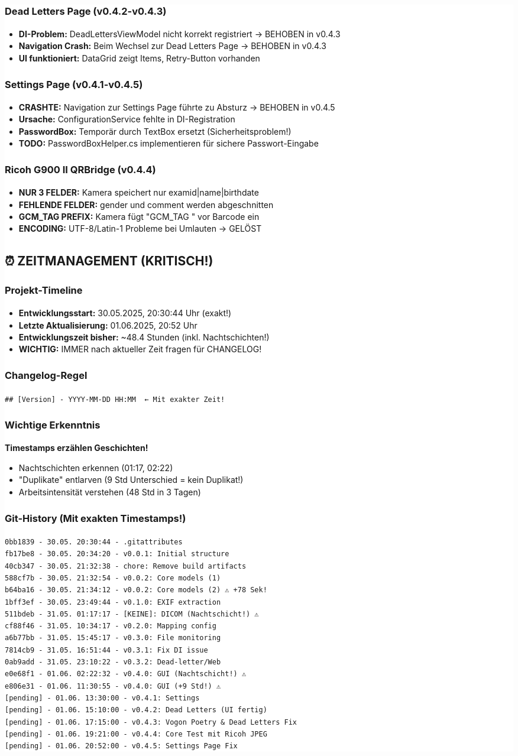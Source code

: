 ### Dead Letters Page (v0.4.2-v0.4.3)
- **DI-Problem:** DeadLettersViewModel nicht korrekt registriert → BEHOBEN in v0.4.3
- **Navigation Crash:** Beim Wechsel zur Dead Letters Page → BEHOBEN in v0.4.3
- **UI funktioniert:** DataGrid zeigt Items, Retry-Button vorhanden

### Settings Page (v0.4.1-v0.4.5)
- **CRASHTE:** Navigation zur Settings Page führte zu Absturz → BEHOBEN in v0.4.5
- **Ursache:** ConfigurationService fehlte in DI-Registration
- **PasswordBox:** Temporär durch TextBox ersetzt (Sicherheitsproblem!)
- **TODO:** PasswordBoxHelper.cs implementieren für sichere Passwort-Eingabe

### Ricoh G900 II QRBridge (v0.4.4)
- **NUR 3 FELDER:** Kamera speichert nur examid|name|birthdate
- **FEHLENDE FELDER:** gender und comment werden abgeschnitten
- **GCM_TAG PREFIX:** Kamera fügt "GCM_TAG " vor Barcode ein
- **ENCODING:** UTF-8/Latin-1 Probleme bei Umlauten → GELÖST

## ⏰ ZEITMANAGEMENT (KRITISCH!)

### Projekt-Timeline
- **Entwicklungsstart:** 30.05.2025, 20:30:44 Uhr (exakt!)
- **Letzte Aktualisierung:** 01.06.2025, 20:52 Uhr
- **Entwicklungszeit bisher:** ~48.4 Stunden (inkl. Nachtschichten!)
- **WICHTIG:** IMMER nach aktueller Zeit fragen für CHANGELOG!

### Changelog-Regel
```
## [Version] - YYYY-MM-DD HH:MM  ← Mit exakter Zeit!
```

### Wichtige Erkenntnis
**Timestamps erzählen Geschichten!**
- Nachtschichten erkennen (01:17, 02:22)
- "Duplikate" entlarven (9 Std Unterschied = kein Duplikat!)
- Arbeitsintensität verstehen (48 Std in 3 Tagen)

### Git-History (Mit exakten Timestamps!)
```
0bb1839 - 30.05. 20:30:44 - .gitattributes
fb17be8 - 30.05. 20:34:20 - v0.0.1: Initial structure
40cb347 - 30.05. 21:32:38 - chore: Remove build artifacts
588cf7b - 30.05. 21:32:54 - v0.0.2: Core models (1)
b64ba16 - 30.05. 21:34:12 - v0.0.2: Core models (2) ⚠️ +78 Sek!
1bff3ef - 30.05. 23:49:44 - v0.1.0: EXIF extraction
511bdeb - 31.05. 01:17:17 - [KEINE]: DICOM (Nachtschicht!) ⚠️
cf88f46 - 31.05. 10:34:17 - v0.2.0: Mapping config
a6b77bb - 31.05. 15:45:17 - v0.3.0: File monitoring
7814cb9 - 31.05. 16:51:44 - v0.3.1: Fix DI issue
0ab9add - 31.05. 23:10:22 - v0.3.2: Dead-letter/Web
e0e68f1 - 01.06. 02:22:32 - v0.4.0: GUI (Nachtschicht!) ⚠️
e806e31 - 01.06. 11:30:55 - v0.4.0: GUI (+9 Std!) ⚠️
[pending] - 01.06. 13:30:00 - v0.4.1: Settings
[pending] - 01.06. 15:10:00 - v0.4.2: Dead Letters (UI fertig)
[pending] - 01.06. 17:15:00 - v0.4.3: Vogon Poetry & Dead Letters Fix
[pending] - 01.06. 19:21:00 - v0.4.4: Core Test mit Ricoh JPEG
[pending] - 01.06. 20:52:00 - v0.4.5: Settings Page Fix
```
